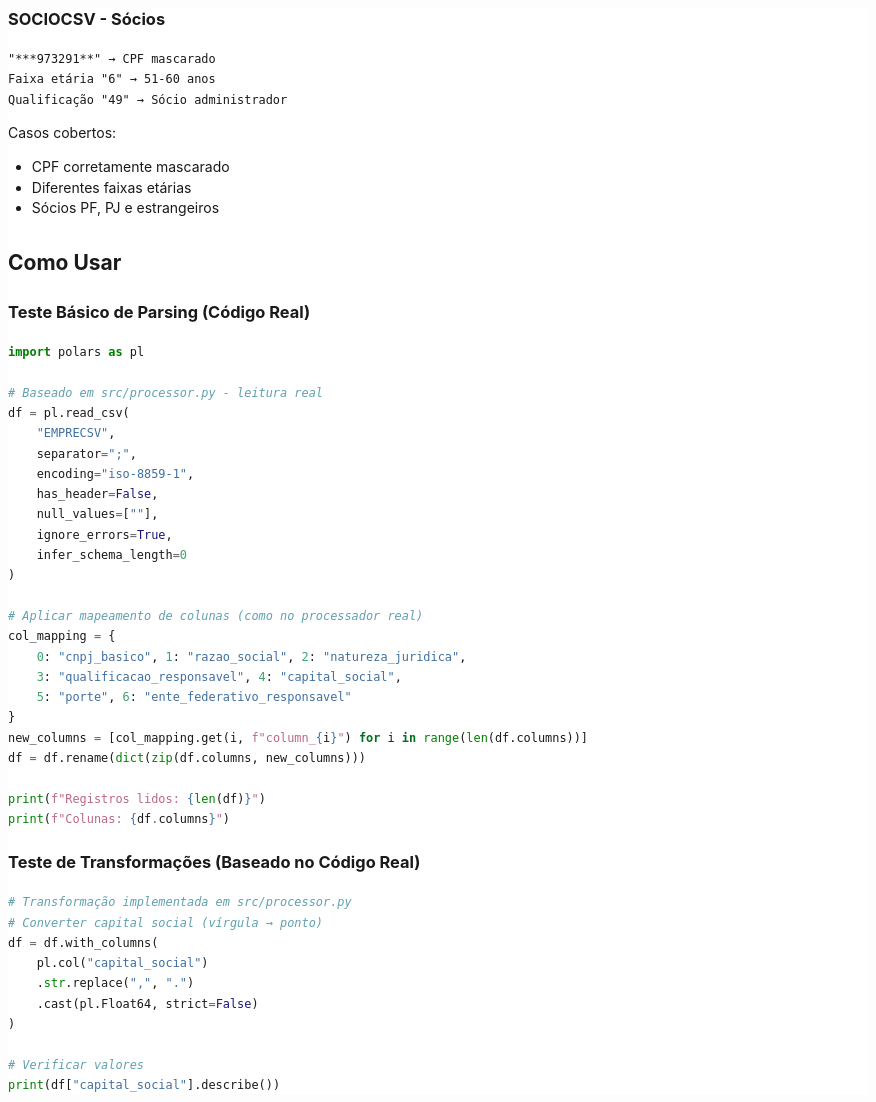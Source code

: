 ### SOCIOCSV - Sócios
```
"***973291**" → CPF mascarado
Faixa etária "6" → 51-60 anos
Qualificação "49" → Sócio administrador
```

Casos cobertos:
- CPF corretamente mascarado
- Diferentes faixas etárias
- Sócios PF, PJ e estrangeiros

## Como Usar

### Teste Básico de Parsing (Código Real)
```python
import polars as pl

# Baseado em src/processor.py - leitura real
df = pl.read_csv(
    "EMPRECSV",
    separator=";",
    encoding="iso-8859-1",
    has_header=False,
    null_values=[""],
    ignore_errors=True,
    infer_schema_length=0
)

# Aplicar mapeamento de colunas (como no processador real)
col_mapping = {
    0: "cnpj_basico", 1: "razao_social", 2: "natureza_juridica",
    3: "qualificacao_responsavel", 4: "capital_social", 
    5: "porte", 6: "ente_federativo_responsavel"
}
new_columns = [col_mapping.get(i, f"column_{i}") for i in range(len(df.columns))]
df = df.rename(dict(zip(df.columns, new_columns)))

print(f"Registros lidos: {len(df)}")
print(f"Colunas: {df.columns}")
```

### Teste de Transformações (Baseado no Código Real)
```python
# Transformação implementada em src/processor.py
# Converter capital social (vírgula → ponto)
df = df.with_columns(
    pl.col("capital_social")
    .str.replace(",", ".")
    .cast(pl.Float64, strict=False)
)

# Verificar valores
print(df["capital_social"].describe())
```
